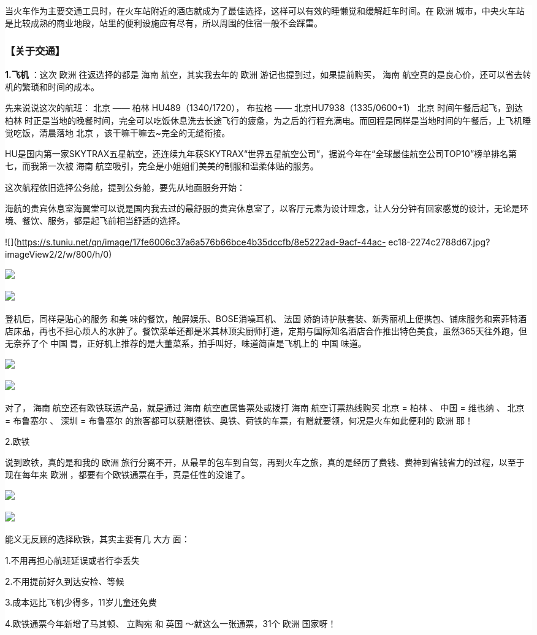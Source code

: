 当火车作为主要交通工具时，在火车站附近的酒店就成为了最佳选择，这样可以有效的睡懒觉和缓解赶车时间。在 欧洲
城市，中央火车站是比较成熟的商业地段，站里的便利设施应有尽有，所以周围的住宿一般不会踩雷。

### 【关于交通】

**1.飞机** ：这次 欧洲 往返选择的都是 海南 航空，其实我去年的 欧洲 游记也提到过，如果提前购买， 海南
航空真的是良心价，还可以省去转机的繁琐和时间的成本。

先来说说这次的航班： 北京 —— 柏林 HU489（1340/1720）， 布拉格 —— 北京HU7938（1335/0600+1） 北京
时间午餐后起飞，到达 柏林
时正是当地的晚餐时间，完全可以吃饭休息洗去长途飞行的疲惫，为之后的行程充满电。而回程是同样是当地时间的午餐后，上飞机睡觉吃饭，清晨落地 北京
，该干嘛干嘛去~完全的无缝衔接。

HU是国内第一家SKYTRAX五星航空，还连续九年获SKYTRAX“世界五星航空公司”，据说今年在“全球最佳航空公司TOP10”榜单排名第七，而我第一次被
海南 航空吸引，完全是小姐姐们美美的制服和温柔体贴的服务。

这次航程依旧选择公务舱，提到公务舱，要先从地面服务开始：

海航的贵宾休息室海翼堂可以说是国内我去过的最舒服的贵宾休息室了，以客厅元素为设计理念，让人分分钟有回家感觉的设计，无论是环境、餐饮、服务，都是起飞前相当舒适的选择。

![](https://s.tuniu.net/qn/image/17fe6006c37a6a576b66bce4b35dccfb/8e5222ad-9acf-44ac-
ec18-2274c2788d67.jpg?imageView2/2/w/800/h/0)

![](https://s.tuniu.net/qn/image/17fe6006c37a6a576b66bce4b35dccfb/e6efece4-4855-423a-d75e-078e6595d354.jpg?imageView2/2/w/800/h/0)

![](https://s.tuniu.net/qn/image/17fe6006c37a6a576b66bce4b35dccfb/ad99e08d-a2fe-4fd1-f5eb-3f83dabcc15b.jpg?imageView2/2/w/800/h/0)

登机后，同样是贴心的服务 和美 味的餐饮，触屏娱乐、BOSE消噪耳机、 法国
娇韵诗护肤套装、新秀丽机上便携包、铺床服务和索菲特酒店床品，再也不担心烦人的水肿了。餐饮菜单还都是米其林顶尖厨师打造，定期与国际知名酒店合作推出特色美食，虽然365天往外跑，但无奈养了个
中国 胃，正好机上推荐的是大董菜系，拍手叫好，味道简直是飞机上的 中国 味道。

![](https://n2-q.mafengwo.net/s15/M00/20/DE/CoUBGV2xCROAEFohAAbwdJgw01o771.JPG?imageView2%2F2%2Fw%2F680%2Fq%2F90%7CimageMogr2%2Fstrip%2Fquality%2F90)

![](https://s.tuniu.net/qn/image/17fe6006c37a6a576b66bce4b35dccfb/632751c1-2e9c-40f8-ca03-15f6a8474d65.jpg?imageView2/2/w/800/h/0)

对了， 海南 航空还有欧铁联运产品，就是通过 海南 航空直属售票处或拨打 海南 航空订票热线购买 北京 = 柏林 、 中国 = 维也纳 、 北京 =
布鲁塞尔 、 深圳 = 布鲁塞尔 的旅客都可以获赠德铁、奥铁、荷铁的车票，有赠就要领，何况是火车如此便利的 欧洲 耶！

2.欧铁

说到欧铁，真的是和我的 欧洲 旅行分离不开，从最早的包车到自驾，再到火车之旅，真的是经历了费钱、费神到省钱省力的过程，以至于现在每年来 欧洲
，都要有个欧铁通票在手，真是任性的没谁了。

![](https://b1-q.mafengwo.net/s15/M00/21/85/CoUBGV2xCUaAVMULAA6Dic1oahA157.JPG?imageView2%2F2%2Fw%2F680%2Fq%2F90%7CimageMogr2%2Fstrip%2Fquality%2F90)

![](https://b2-q.mafengwo.net/s15/M00/21/89/CoUBGV2xCUeAfFzWAAXgpX6giV0789.JPG?imageView2%2F2%2Fw%2F680%2Fq%2F90%7CimageMogr2%2Fstrip%2Fquality%2F90)

能义无反顾的选择欧铁，其实主要有几 大方 面：

1.不用再担心航班延误或者行李丢失

2.不用提前好久到达安检、等候

3.成本远比飞机少得多，11岁儿童还免费

4.欧铁通票今年新增了马其顿、 立陶宛 和 英国 ～就这么一张通票，31个 欧洲 国家呀！
